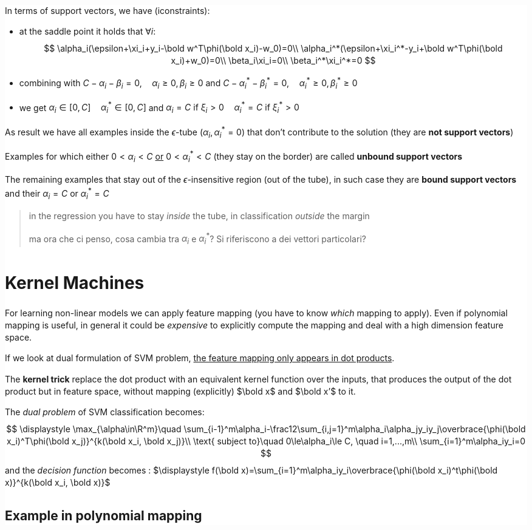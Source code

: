 In terms of support vectors, we have (iconstraints):

- at the saddle point it holds that $\forall i$:
  $$
  \alpha_i(\epsilon+\xi_i+y_i-\bold w^T\phi(\bold x_i)-w_0)=0\\
  \alpha_i^*(\epsilon+\xi_i^*-y_i+\bold w^T\phi(\bold x_i)+w_0)=0\\
  \beta_i\xi_i=0\\
  \beta_i^*\xi_i^*=0
  $$
  
- combining with $C-\alpha_i-\beta_i=0,\quad\alpha_i\ge0,\beta_i\ge0$ and $C-\alpha_i^*-\beta_i^*=0,\quad\alpha_i^*\ge0,\beta_i^*\ge0$

- we get $\alpha_i\in[0, C]\quad\alpha_i^*\in[0, C]$ and $\alpha_i = C\text{ if }\xi_i>0\quad\alpha_i^* = C\text{ if }\xi_i^*>0$

As result we have all examples inside the $\epsilon$-tube ($\alpha_i,\alpha_i^* = 0$) that don’t contribute to the solution (they are **not support vectors**)

Examples for which either $0<\alpha_i<C$ <u>or</u> $0<\alpha_i^* < C$ (they stay on the border) are called **unbound support vectors**

The remaining examples that stay out of the $\epsilon$-insensitive region (out of the tube), in such case they are **bound support vectors** and their $\alpha_i=C$ or $\alpha_i^*=C$

> in the regression you have to stay _inside_ the tube, in classification _outside_ the margin
>
> ma ora che ci penso, cosa cambia tra $\alpha_i$ e $\alpha_i^*$? Si riferiscono a dei vettori particolari?

# Kernel Machines

For learning non-linear models we can apply feature mapping (you have to know _which_ mapping to apply). Even if polynomial mapping is useful, in general it could be _expensive_ to explicitly compute the mapping and deal with a high dimension feature space.

If we look at dual formulation of SVM problem, <u>the feature mapping only appears in dot products</u>.

The **kernel trick** replace the dot product with an equivalent kernel function over the inputs, that produces the output of the dot product but in feature space, without mapping (explicitly) $\bold  x$ and $\bold x’$ to it.

The _dual problem_ of SVM classification becomes:
$$
\displaystyle \max_{\alpha\in\R^m}\quad \sum_{i-1}^m\alpha_i-\frac12\sum_{i,j=1}^m\alpha_i\alpha_jy_iy_j\overbrace{\phi(\bold x_i)^T\phi(\bold x_j)}^{k(\bold x_i, \bold x_j)}\\
\text{ subject to}\quad 0\le\alpha_i\le C, \quad i=1,...,m\\
\sum_{i=1}^m\alpha_iy_i=0
$$
and the _decision function_ becomes : $\displaystyle f(\bold x)=\sum_{i=1}^m\alpha_iy_i\overbrace{\phi(\bold x_i)^t\phi(\bold x)}^{k(\bold x_i, \bold x)}$

## Example in polynomial mapping
